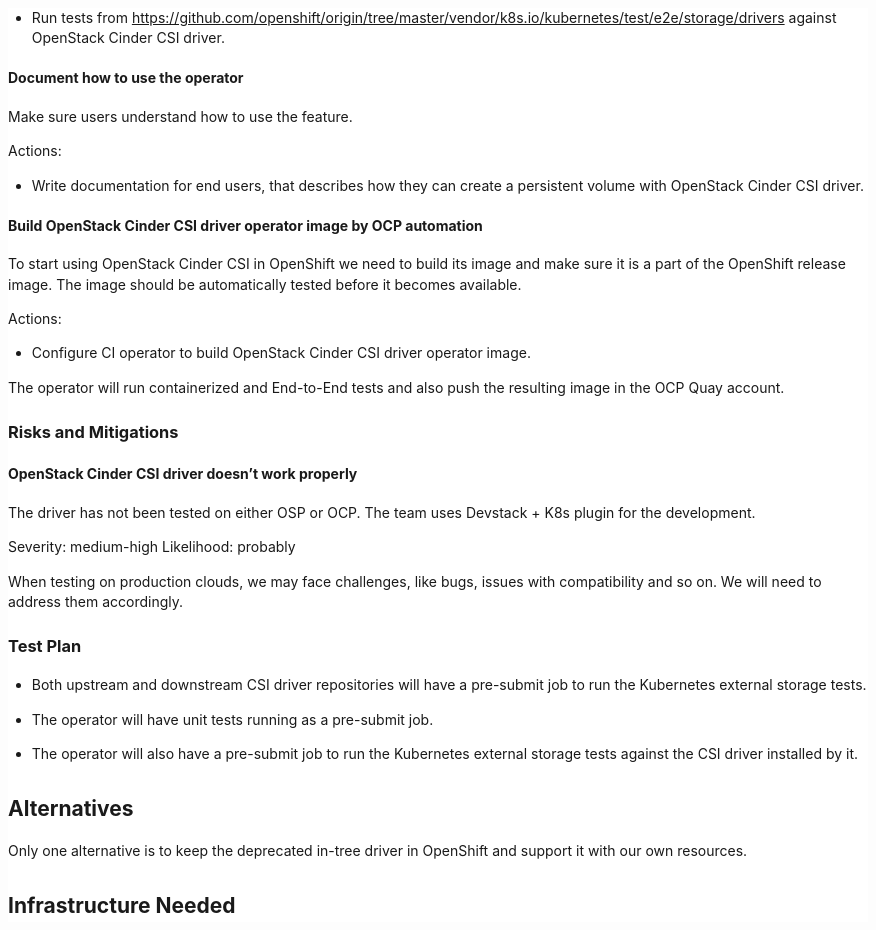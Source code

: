 - Run tests from https://github.com/openshift/origin/tree/master/vendor/k8s.io/kubernetes/test/e2e/storage/drivers against OpenStack Cinder CSI driver.

#### Document how to use the operator

Make sure users understand how to use the feature.

Actions:

- Write documentation for end users, that describes how they can create a persistent volume with OpenStack Cinder CSI driver.

#### Build OpenStack Cinder CSI driver operator image by OCP automation

To start using OpenStack Cinder CSI in OpenShift we need to build its image and make sure it is a part of the OpenShift release image. The image should be automatically tested before it becomes available.

Actions:

- Configure CI operator to build OpenStack Cinder CSI driver operator image.

The operator will run containerized and End-to-End tests and also push the resulting image in the OCP Quay account.

### Risks and Mitigations

#### OpenStack Cinder CSI driver doesn’t work properly

The driver has not been tested on either OSP or OCP. The team uses Devstack + K8s plugin for the development.

Severity: medium-high
Likelihood: probably

When testing on production clouds, we may face challenges, like bugs, issues with compatibility and so on. We will need to address them accordingly.

### Test Plan

- Both upstream and downstream CSI driver repositories will have a pre-submit job to run the Kubernetes external storage tests.

- The operator will have unit tests running as a pre-submit job.

- The operator will also have a pre-submit job to run the Kubernetes external storage tests against the CSI driver installed by it.

## Alternatives

Only one alternative is to keep the deprecated in-tree driver in OpenShift and support it with our own resources.

## Infrastructure Needed
